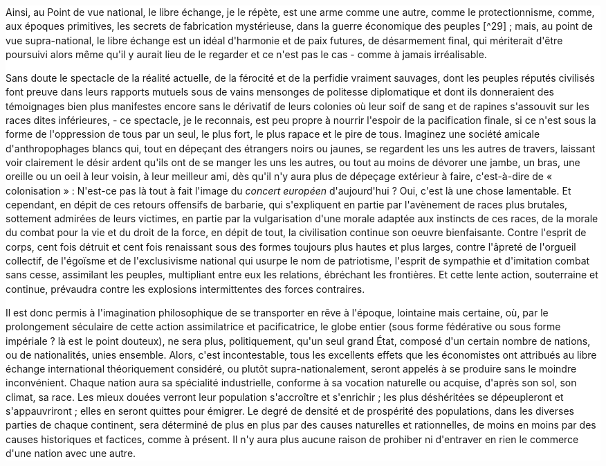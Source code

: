 Ainsi, au Point de vue national, le libre échange, je le répète, est une arme comme une autre, comme le protectionnisme, comme, aux époques primitives, les secrets de fabrication mystérieuse, dans la guerre économique des peuples [^29] ; mais, au point de vue supra-national, le libre échange est un idéal d'harmonie et de paix futures, de désarmement final, qui mériterait d'être poursuivi alors même qu'il y aurait lieu de le regarder et ce n'est pas le cas - comme à jamais irréalisable.

Sans doute le spectacle de la réalité actuelle, de la férocité et de la perfidie vraiment sauvages, dont les peuples réputés civilisés font preuve dans leurs rapports mutuels sous de vains mensonges de politesse diplomatique et dont ils donneraient des témoignages bien plus manifestes encore sans le dérivatif de leurs colonies où leur soif de sang et de rapines s'assouvit sur les races dites inférieures, - ce spectacle, je le reconnais, est peu propre à nourrir l'espoir de la pacification finale, si ce n'est sous la forme de l'oppression de tous par un seul, le plus fort, le plus rapace et le pire de tous. Imaginez une société amicale d'anthropophages blancs qui, tout en dépeçant des étrangers noirs ou jaunes, se regardent les uns les autres de travers, laissant voir clairement le désir ardent qu'ils ont de se manger les uns les autres, ou tout au moins de dévorer une jambe, un bras, une oreille ou un oeil à leur voisin, à leur meilleur ami, dès qu'il n'y aura plus de dépeçage extérieur à faire, c'est-à-dire de « colonisation » : N'est-ce pas là tout à fait l'image du _concert européen_ d'aujourd'hui ? Oui, c'est là une chose lamentable. Et cependant, en dépit de ces retours offensifs de barbarie, qui s'expliquent en partie par l'avènement de races plus brutales, sottement admirées de leurs victimes, en partie par la vulgarisation d'une morale adaptée aux instincts de ces races, de la morale du combat pour la vie et du droit de la force, en dépit de tout, la civilisation continue son oeuvre bienfaisante. Contre l'esprit de corps, cent fois détruit et cent fois renaissant sous des formes toujours plus hautes et plus larges, contre l'âpreté de l'orgueil collectif, de l'égoïsme et de l'exclusivisme national qui usurpe le nom de patriotisme, l'esprit de sympathie et d'imitation combat sans cesse, assimilant les peuples, multipliant entre eux les relations, ébréchant les frontières. Et cette lente action, souterraine et continue, prévaudra contre les explosions intermittentes des forces contraires.

Il est donc permis à l'imagination philosophique de se transporter en rêve à l'époque, lointaine mais certaine, où, par le prolongement séculaire de cette action assimilatrice et pacificatrice, le globe entier (sous forme fédérative ou sous forme impériale ? là est le point douteux), ne sera plus, politiquement, qu'un seul grand État, composé d'un certain nombre de nations, ou de nationalités, unies ensemble. Alors, c'est incontestable, tous les excellents effets que les économistes ont attribués au libre échange international théoriquement considéré, ou plutôt supra-nationalement, seront appelés à se produire sans le moindre inconvénient. Chaque nation aura sa spécialité industrielle, conforme à sa vocation naturelle ou acquise, d'après son sol, son climat, sa race. Les mieux douées verront leur population s'accroître et s'enrichir ; les plus déshéritées se dépeupleront et s'appauvriront ; elles en seront quittes pour émigrer. Le degré de densité et de prospérité des populations, dans les diverses parties de chaque continent, sera déterminé de plus en plus par des causes naturelles et rationnelles, de moins en moins par des causes historiques et factices, comme à présent. Il n'y aura plus aucune raison de prohiber ni d'entraver en rien le commerce d'une nation avec une autre.
